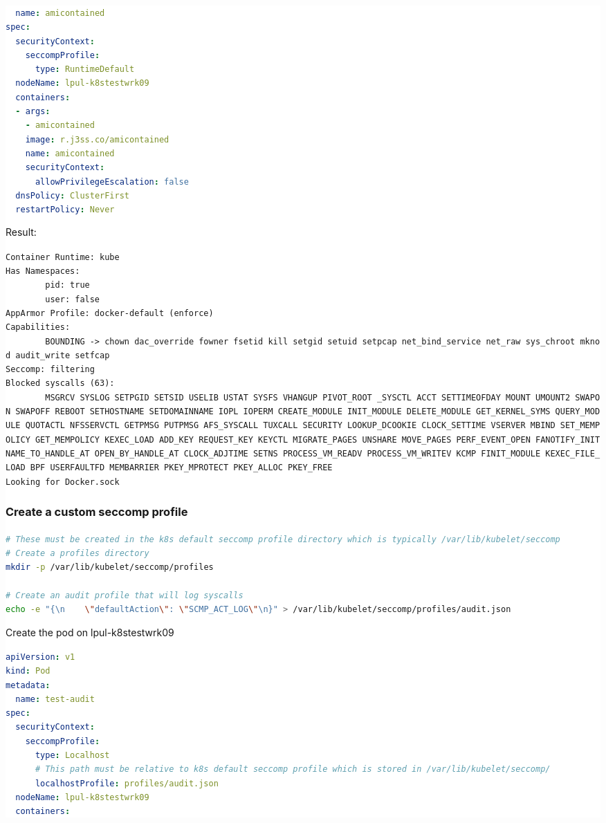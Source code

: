 ```yaml
  name: amicontained
spec:
  securityContext:
    seccompProfile:
      type: RuntimeDefault
  nodeName: lpul-k8stestwrk09
  containers:
  - args:
    - amicontained
    image: r.j3ss.co/amicontained
    name: amicontained
    securityContext:
      allowPrivilegeEscalation: false
  dnsPolicy: ClusterFirst
  restartPolicy: Never
```
Result:
```text
Container Runtime: kube
Has Namespaces:
        pid: true
        user: false
AppArmor Profile: docker-default (enforce)
Capabilities:
        BOUNDING -> chown dac_override fowner fsetid kill setgid setuid setpcap net_bind_service net_raw sys_chroot mknod audit_write setfcap
Seccomp: filtering
Blocked syscalls (63):
        MSGRCV SYSLOG SETPGID SETSID USELIB USTAT SYSFS VHANGUP PIVOT_ROOT _SYSCTL ACCT SETTIMEOFDAY MOUNT UMOUNT2 SWAPON SWAPOFF REBOOT SETHOSTNAME SETDOMAINNAME IOPL IOPERM CREATE_MODULE INIT_MODULE DELETE_MODULE GET_KERNEL_SYMS QUERY_MODULE QUOTACTL NFSSERVCTL GETPMSG PUTPMSG AFS_SYSCALL TUXCALL SECURITY LOOKUP_DCOOKIE CLOCK_SETTIME VSERVER MBIND SET_MEMPOLICY GET_MEMPOLICY KEXEC_LOAD ADD_KEY REQUEST_KEY KEYCTL MIGRATE_PAGES UNSHARE MOVE_PAGES PERF_EVENT_OPEN FANOTIFY_INIT NAME_TO_HANDLE_AT OPEN_BY_HANDLE_AT CLOCK_ADJTIME SETNS PROCESS_VM_READV PROCESS_VM_WRITEV KCMP FINIT_MODULE KEXEC_FILE_LOAD BPF USERFAULTFD MEMBARRIER PKEY_MPROTECT PKEY_ALLOC PKEY_FREE
Looking for Docker.sock
```
### Create a custom seccomp profile
```sh
# These must be created in the k8s default seccomp profile directory which is typically /var/lib/kubelet/seccomp
# Create a profiles directory
mkdir -p /var/lib/kubelet/seccomp/profiles

# Create an audit profile that will log syscalls
echo -e "{\n    \"defaultAction\": \"SCMP_ACT_LOG\"\n}" > /var/lib/kubelet/seccomp/profiles/audit.json
```
Create the pod on lpul-k8stestwrk09
```yaml
apiVersion: v1
kind: Pod
metadata:
  name: test-audit
spec:
  securityContext:
    seccompProfile:
      type: Localhost
      # This path must be relative to k8s default seccomp profile which is stored in /var/lib/kubelet/seccomp/
      localhostProfile: profiles/audit.json
  nodeName: lpul-k8stestwrk09
  containers:
```